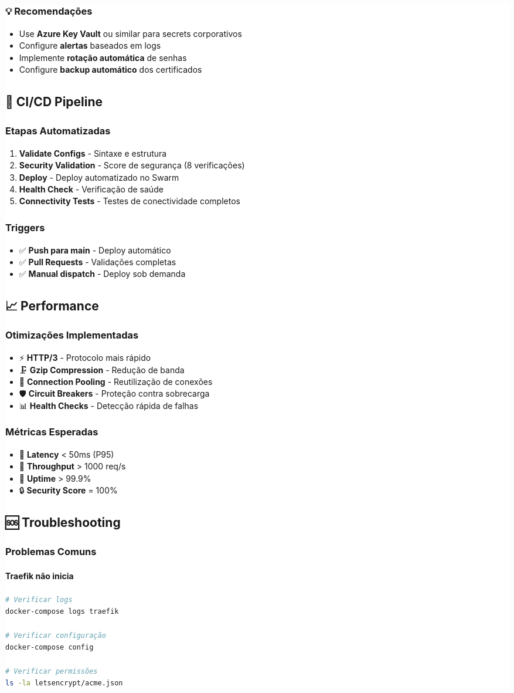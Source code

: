 ### **💡 Recomendações**
- Use **Azure Key Vault** ou similar para secrets corporativos
- Configure **alertas** baseados em logs
- Implemente **rotação automática** de senhas
- Configure **backup automático** dos certificados

## 🚀 **CI/CD Pipeline**

### **Etapas Automatizadas**
1. **Validate Configs** - Sintaxe e estrutura
2. **Security Validation** - Score de segurança (8 verificações)
3. **Deploy** - Deploy automatizado no Swarm
4. **Health Check** - Verificação de saúde
5. **Connectivity Tests** - Testes de conectividade completos

### **Triggers**
- ✅ **Push para main** - Deploy automático
- ✅ **Pull Requests** - Validações completas
- ✅ **Manual dispatch** - Deploy sob demanda

## 📈 **Performance**

### **Otimizações Implementadas**
- ⚡ **HTTP/3** - Protocolo mais rápido
- 🗜️ **Gzip Compression** - Redução de banda
- 🔄 **Connection Pooling** - Reutilização de conexões
- 🛡️ **Circuit Breakers** - Proteção contra sobrecarga
- 📊 **Health Checks** - Detecção rápida de falhas

### **Métricas Esperadas**
- 🎯 **Latency** < 50ms (P95)
- 🚀 **Throughput** > 1000 req/s
- 💪 **Uptime** > 99.9%
- 🔒 **Security Score** = 100%

## 🆘 **Troubleshooting**

### **Problemas Comuns**

#### **Traefik não inicia**
```bash
# Verificar logs
docker-compose logs traefik

# Verificar configuração
docker-compose config

# Verificar permissões
ls -la letsencrypt/acme.json
```
